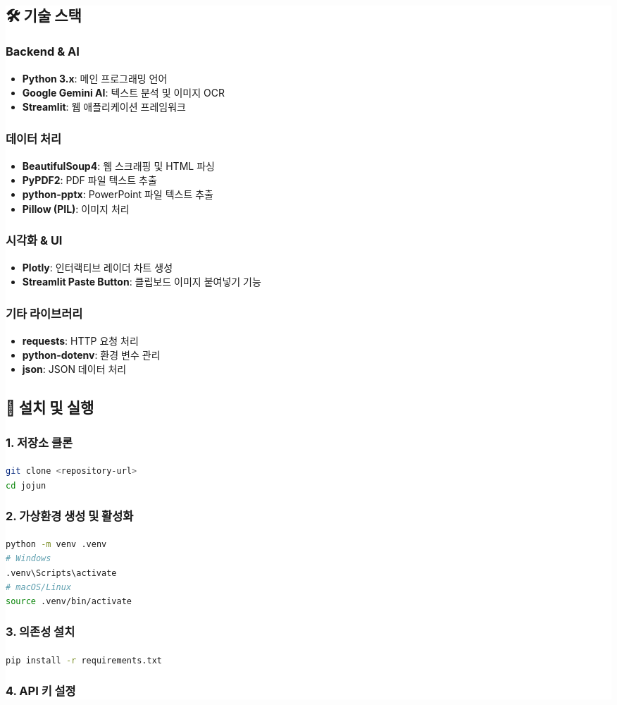 ## 🛠 기술 스택

### Backend & AI

- **Python 3.x**: 메인 프로그래밍 언어
- **Google Gemini AI**: 텍스트 분석 및 이미지 OCR
- **Streamlit**: 웹 애플리케이션 프레임워크

### 데이터 처리

- **BeautifulSoup4**: 웹 스크래핑 및 HTML 파싱
- **PyPDF2**: PDF 파일 텍스트 추출
- **python-pptx**: PowerPoint 파일 텍스트 추출
- **Pillow (PIL)**: 이미지 처리

### 시각화 & UI

- **Plotly**: 인터랙티브 레이더 차트 생성
- **Streamlit Paste Button**: 클립보드 이미지 붙여넣기 기능

### 기타 라이브러리

- **requests**: HTTP 요청 처리
- **python-dotenv**: 환경 변수 관리
- **json**: JSON 데이터 처리

## 🚀 설치 및 실행

### 1. 저장소 클론

```bash
git clone <repository-url>
cd jojun
```

### 2. 가상환경 생성 및 활성화

```bash
python -m venv .venv
# Windows
.venv\Scripts\activate
# macOS/Linux
source .venv/bin/activate
```

### 3. 의존성 설치

```bash
pip install -r requirements.txt
```

### 4. API 키 설정
